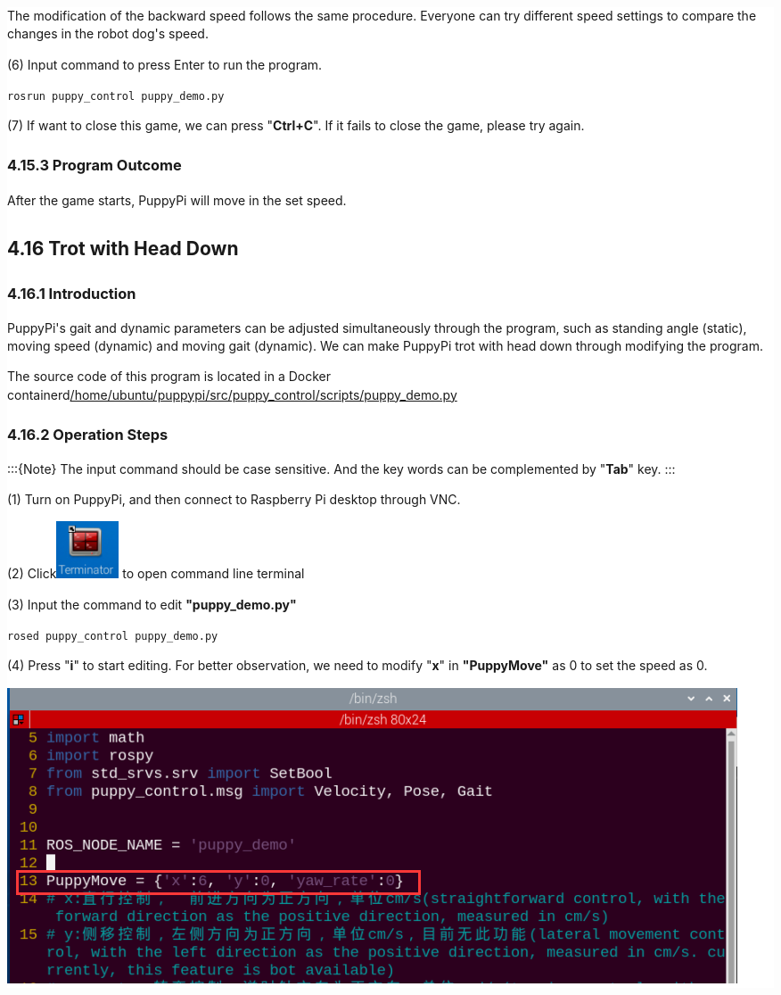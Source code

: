 The modification of the backward speed follows the same procedure. Everyone can try different speed settings to compare the changes in the robot dog's speed.

(6) Input command to press Enter to run the program.

```bash
rosrun puppy_control puppy_demo.py
```

(7) If want to close this game, we can press "**Ctrl+C**". If it fails to close the game, please try again.

### 4.15.3 Program Outcome

After the game starts, PuppyPi will move in the set speed.

## 4.16 Trot with Head Down 

### 4.16.1 Introduction

PuppyPi's gait and dynamic parameters can be adjusted simultaneously through the program, such as standing angle (static), moving speed (dynamic) and moving gait (dynamic).
We can make PuppyPi trot with head down through modifying the program.

The source code of this program is located in a Docker containerd[/home/ubuntu/puppypi/src/puppy_control/scripts/puppy_demo.py](../_static/source_code/puppy_demo.zip)

### 4.16.2 Operation Steps

:::{Note}
The input command should be case sensitive. And the key words can be complemented by "**Tab**" key.
:::

(1)  Turn on PuppyPi, and then connect to Raspberry Pi desktop through VNC.

(2)  Click<img src="../_static/media/chapter_12/section_4/media/image3.png" style="width:70px" /> to open command line terminal

(3)  Input the command to edit **"puppy_demo.py"**

```bash
rosed puppy_control puppy_demo.py
```

(4) Press "**i**" to start editing. For better observation, we need to modify "**x**" in **"PuppyMove"** as 0 to set the speed as 0.

<img src="../_static/media/chapter_4/section_16/image10.png" class="common_img" />
